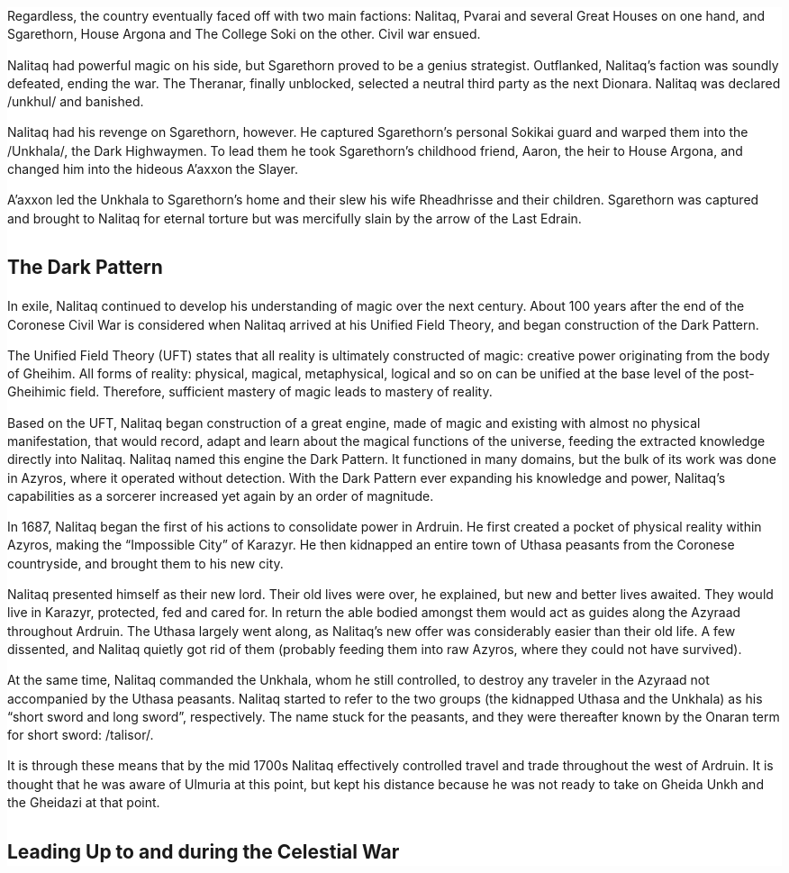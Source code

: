 Regardless, the country eventually faced off with two main factions: Nalitaq, Pvarai and several Great Houses on one hand, and Sgarethorn, House Argona and The College Soki on the other. Civil war ensued.

Nalitaq had powerful magic on his side, but Sgarethorn proved to be a genius strategist. Outflanked, Nalitaq’s faction was soundly defeated, ending the war. The Theranar, finally unblocked, selected a neutral third party as the next Dionara. Nalitaq was declared /unkhul/ and banished.

Nalitaq had his revenge on Sgarethorn, however. He captured Sgarethorn’s personal Sokikai guard and warped them into the /Unkhala/, the Dark Highwaymen. To lead them he took Sgarethorn’s childhood friend, Aaron, the heir to House Argona, and changed him into the hideous A’axxon the Slayer.

A’axxon led the Unkhala to Sgarethorn’s home and their slew his wife Rheadhrisse and their children. Sgarethorn was captured and brought to Nalitaq for eternal torture but was mercifully slain by the arrow of the Last Edrain.

## The Dark Pattern
In exile, Nalitaq continued to develop his understanding of magic over the next century. About 100 years after the end of the Coronese Civil War is considered when Nalitaq arrived at his Unified Field Theory, and began construction of the Dark Pattern.

The Unified Field Theory (UFT) states that all reality is ultimately constructed of magic: creative power originating from the body of Gheihim. All forms of reality: physical, magical, metaphysical, logical and so on can be unified at the base level of the post-Gheihimic field. Therefore, sufficient mastery of magic leads to mastery of reality.

Based on the UFT, Nalitaq began construction of a great engine, made of magic and existing with almost no physical manifestation, that would record, adapt and learn about the magical functions of the universe, feeding the extracted knowledge directly into Nalitaq. Nalitaq named this engine the Dark Pattern. It functioned in many domains, but the bulk of its work was done in Azyros, where it operated without detection. With the Dark Pattern ever expanding his knowledge and power, Nalitaq’s capabilities as a sorcerer increased yet again by an order of magnitude.

In 1687, Nalitaq began the first of his actions to consolidate power in Ardruin. He first created a pocket of physical reality within Azyros, making the “Impossible City” of Karazyr. He then kidnapped an entire town of Uthasa peasants from the Coronese countryside, and brought them to his new city.

Nalitaq presented himself as their new lord. Their old lives were over, he explained, but new and better lives awaited. They would live in Karazyr, protected, fed and cared for. In return the able bodied amongst them would act as guides along the Azyraad throughout Ardruin. The Uthasa largely went along, as Nalitaq’s new offer was considerably easier than their old life. A few dissented, and Nalitaq quietly got rid of them (probably feeding them into raw Azyros, where they could not have survived).

At the same time, Nalitaq commanded the Unkhala, whom he still controlled, to destroy any traveler in the Azyraad not accompanied by the Uthasa peasants. Nalitaq started to refer to the two groups (the kidnapped Uthasa and the Unkhala) as his “short sword and long sword”, respectively. The name stuck for the peasants, and they were thereafter known by the Onaran term for short sword: /talisor/.

It is through these means that by the mid 1700s Nalitaq effectively controlled travel and trade throughout the west of Ardruin. It is thought that he was aware of Ulmuria at this point, but kept his distance because he was not ready to take on Gheida Unkh and the Gheidazi at that point.

## Leading Up to and during the Celestial War
